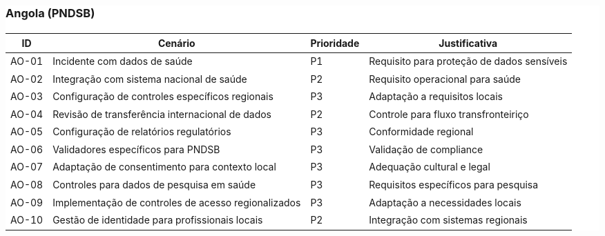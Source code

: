 ### Angola (PNDSB)

| ID | Cenário | Prioridade | Justificativa |
|----|---------|-----------|---------------|
| AO-01 | Incidente com dados de saúde | P1 | Requisito para proteção de dados sensíveis |
| AO-02 | Integração com sistema nacional de saúde | P2 | Requisito operacional para saúde |
| AO-03 | Configuração de controles específicos regionais | P3 | Adaptação a requisitos locais |
| AO-04 | Revisão de transferência internacional de dados | P2 | Controle para fluxo transfronteiriço |
| AO-05 | Configuração de relatórios regulatórios | P3 | Conformidade regional |
| AO-06 | Validadores específicos para PNDSB | P3 | Validação de compliance |
| AO-07 | Adaptação de consentimento para contexto local | P3 | Adequação cultural e legal |
| AO-08 | Controles para dados de pesquisa em saúde | P3 | Requisitos específicos para pesquisa |
| AO-09 | Implementação de controles de acesso regionalizados | P3 | Adaptação a necessidades locais |
| AO-10 | Gestão de identidade para profissionais locais | P2 | Integração com sistemas regionais |
